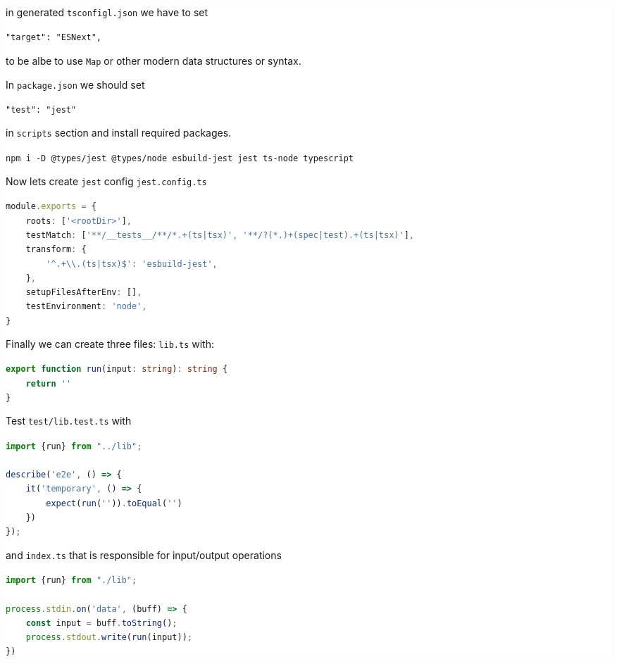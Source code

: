 in generated `tsconfigl.json` we have to set

```
"target": "ESNext",
```

to be albe to use `Map` or other modern data structures or syntax.

In `package.json` we should set

```
"test": "jest"
```

in `scripts` section and install required packages.

```
npm i -D @types/jest @types/node esbuild-jest jest ts-node typescript
```

Now lets create `jest` config `jest.config.ts`

```typescript
module.exports = {
    roots: ['<rootDir>'],
    testMatch: ['**/__tests__/**/*.+(ts|tsx)', '**/?(*.)+(spec|test).+(ts|tsx)'],
    transform: {
        '^.+\\.(ts|tsx)$': 'esbuild-jest',
    },
    setupFilesAfterEnv: [],
    testEnvironment: 'node',
}
```

Finally we can create three files: `lib.ts` with:

```typescript
export function run(input: string): string {
    return ''
}
```

Test `test/lib.test.ts` with

```typescript
import {run} from "../lib";

describe('e2e', () => {
    it('temporary', () => {
        expect(run('')).toEqual('')
    })
});
```

and `index.ts` that is responsible for input/output operations

```typescript
import {run} from "./lib";

process.stdin.on('data', (buff) => {
    const input = buff.toString();
    process.stdout.write(run(input));
})
```
